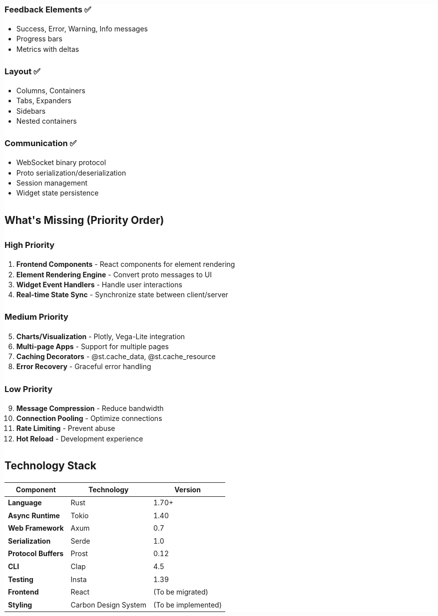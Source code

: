 ### Feedback Elements ✅
- Success, Error, Warning, Info messages
- Progress bars
- Metrics with deltas

### Layout ✅
- Columns, Containers
- Tabs, Expanders
- Sidebars
- Nested containers

### Communication ✅
- WebSocket binary protocol
- Proto serialization/deserialization
- Session management
- Widget state persistence

## What's Missing (Priority Order)

### High Priority
1. **Frontend Components** - React components for element rendering
2. **Element Rendering Engine** - Convert proto messages to UI
3. **Widget Event Handlers** - Handle user interactions
4. **Real-time State Sync** - Synchronize state between client/server

### Medium Priority
5. **Charts/Visualization** - Plotly, Vega-Lite integration
6. **Multi-page Apps** - Support for multiple pages
7. **Caching Decorators** - @st.cache_data, @st.cache_resource
8. **Error Recovery** - Graceful error handling

### Low Priority
9. **Message Compression** - Reduce bandwidth
10. **Connection Pooling** - Optimize connections
11. **Rate Limiting** - Prevent abuse
12. **Hot Reload** - Development experience

## Technology Stack

| Component | Technology | Version |
|-----------|-----------|---------|
| **Language** | Rust | 1.70+ |
| **Async Runtime** | Tokio | 1.40 |
| **Web Framework** | Axum | 0.7 |
| **Serialization** | Serde | 1.0 |
| **Protocol Buffers** | Prost | 0.12 |
| **CLI** | Clap | 4.5 |
| **Testing** | Insta | 1.39 |
| **Frontend** | React | (To be migrated) |
| **Styling** | Carbon Design System | (To be implemented) |
